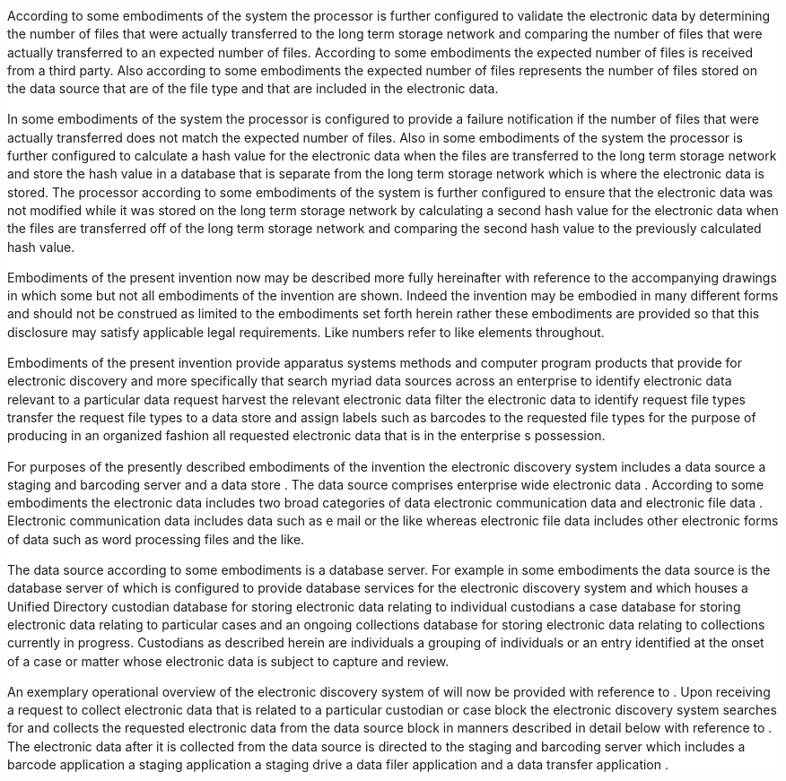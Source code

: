 According to some embodiments of the system the processor is further configured to validate the electronic data by determining the number of files that were actually transferred to the long term storage network and comparing the number of files that were actually transferred to an expected number of files. According to some embodiments the expected number of files is received from a third party. Also according to some embodiments the expected number of files represents the number of files stored on the data source that are of the file type and that are included in the electronic data.

In some embodiments of the system the processor is configured to provide a failure notification if the number of files that were actually transferred does not match the expected number of files. Also in some embodiments of the system the processor is further configured to calculate a hash value for the electronic data when the files are transferred to the long term storage network and store the hash value in a database that is separate from the long term storage network which is where the electronic data is stored. The processor according to some embodiments of the system is further configured to ensure that the electronic data was not modified while it was stored on the long term storage network by calculating a second hash value for the electronic data when the files are transferred off of the long term storage network and comparing the second hash value to the previously calculated hash value.

Embodiments of the present invention now may be described more fully hereinafter with reference to the accompanying drawings in which some but not all embodiments of the invention are shown. Indeed the invention may be embodied in many different forms and should not be construed as limited to the embodiments set forth herein rather these embodiments are provided so that this disclosure may satisfy applicable legal requirements. Like numbers refer to like elements throughout.

Embodiments of the present invention provide apparatus systems methods and computer program products that provide for electronic discovery and more specifically that search myriad data sources across an enterprise to identify electronic data relevant to a particular data request harvest the relevant electronic data filter the electronic data to identify request file types transfer the request file types to a data store and assign labels such as barcodes to the requested file types for the purpose of producing in an organized fashion all requested electronic data that is in the enterprise s possession.

For purposes of the presently described embodiments of the invention the electronic discovery system includes a data source a staging and barcoding server and a data store . The data source comprises enterprise wide electronic data . According to some embodiments the electronic data includes two broad categories of data electronic communication data and electronic file data . Electronic communication data includes data such as e mail or the like whereas electronic file data includes other electronic forms of data such as word processing files and the like.

The data source according to some embodiments is a database server. For example in some embodiments the data source is the database server of which is configured to provide database services for the electronic discovery system and which houses a Unified Directory custodian database for storing electronic data relating to individual custodians a case database for storing electronic data relating to particular cases and an ongoing collections database for storing electronic data relating to collections currently in progress. Custodians as described herein are individuals a grouping of individuals or an entry identified at the onset of a case or matter whose electronic data is subject to capture and review.

An exemplary operational overview of the electronic discovery system of will now be provided with reference to . Upon receiving a request to collect electronic data that is related to a particular custodian or case block the electronic discovery system searches for and collects the requested electronic data from the data source block in manners described in detail below with reference to . The electronic data after it is collected from the data source is directed to the staging and barcoding server which includes a barcode application a staging application a staging drive a data filer application and a data transfer application .

